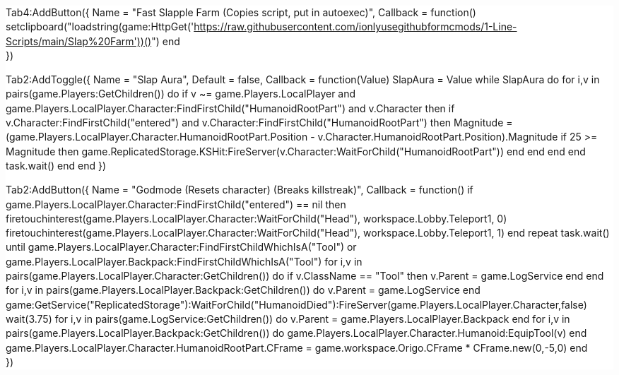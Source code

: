 Tab4:AddButton({
	Name = "Fast Slapple Farm (Copies script, put in autoexec)",
	Callback = function()
setclipboard("loadstring(game:HttpGet('https://raw.githubusercontent.com/ionlyusegithubformcmods/1-Line-Scripts/main/Slap%20Farm'))()")
                    end    
                })

Tab2:AddToggle({
                    Name = "Slap Aura",
                    Default = false,
                    Callback = function(Value)
SlapAura = Value
                while SlapAura do
for i,v in pairs(game.Players:GetChildren()) do
                    if v ~= game.Players.LocalPlayer and game.Players.LocalPlayer.Character:FindFirstChild("HumanoidRootPart") and v.Character then
if v.Character:FindFirstChild("entered") and v.Character:FindFirstChild("HumanoidRootPart") then
Magnitude = (game.Players.LocalPlayer.Character.HumanoidRootPart.Position - v.Character.HumanoidRootPart.Position).Magnitude
                        if 25 >= Magnitude then
game.ReplicatedStorage.KSHit:FireServer(v.Character:WaitForChild("HumanoidRootPart"))
                    end
end
end
                end
task.wait()
end
end
                })

Tab2:AddButton({
	Name = "Godmode (Resets character) (Breaks killstreak)",
	Callback = function()
if game.Players.LocalPlayer.Character:FindFirstChild("entered") == nil then
firetouchinterest(game.Players.LocalPlayer.Character:WaitForChild("Head"), workspace.Lobby.Teleport1, 0)
firetouchinterest(game.Players.LocalPlayer.Character:WaitForChild("Head"), workspace.Lobby.Teleport1, 1)
end
repeat task.wait() until game.Players.LocalPlayer.Character:FindFirstChildWhichIsA("Tool") or game.Players.LocalPlayer.Backpack:FindFirstChildWhichIsA("Tool")
for i,v in pairs(game.Players.LocalPlayer.Character:GetChildren()) do
                    if v.ClassName == "Tool" then
                        v.Parent = game.LogService
                    end
                end
for i,v in pairs(game.Players.LocalPlayer.Backpack:GetChildren()) do
                        v.Parent = game.LogService
                end
game:GetService("ReplicatedStorage"):WaitForChild("HumanoidDied"):FireServer(game.Players.LocalPlayer.Character,false)
wait(3.75)
for i,v in pairs(game.LogService:GetChildren()) do
                        v.Parent = game.Players.LocalPlayer.Backpack
                end
for i,v in pairs(game.Players.LocalPlayer.Backpack:GetChildren()) do
                        game.Players.LocalPlayer.Character.Humanoid:EquipTool(v)
                end 
game.Players.LocalPlayer.Character.HumanoidRootPart.CFrame = game.workspace.Origo.CFrame * CFrame.new(0,-5,0)
                    end    
                })
